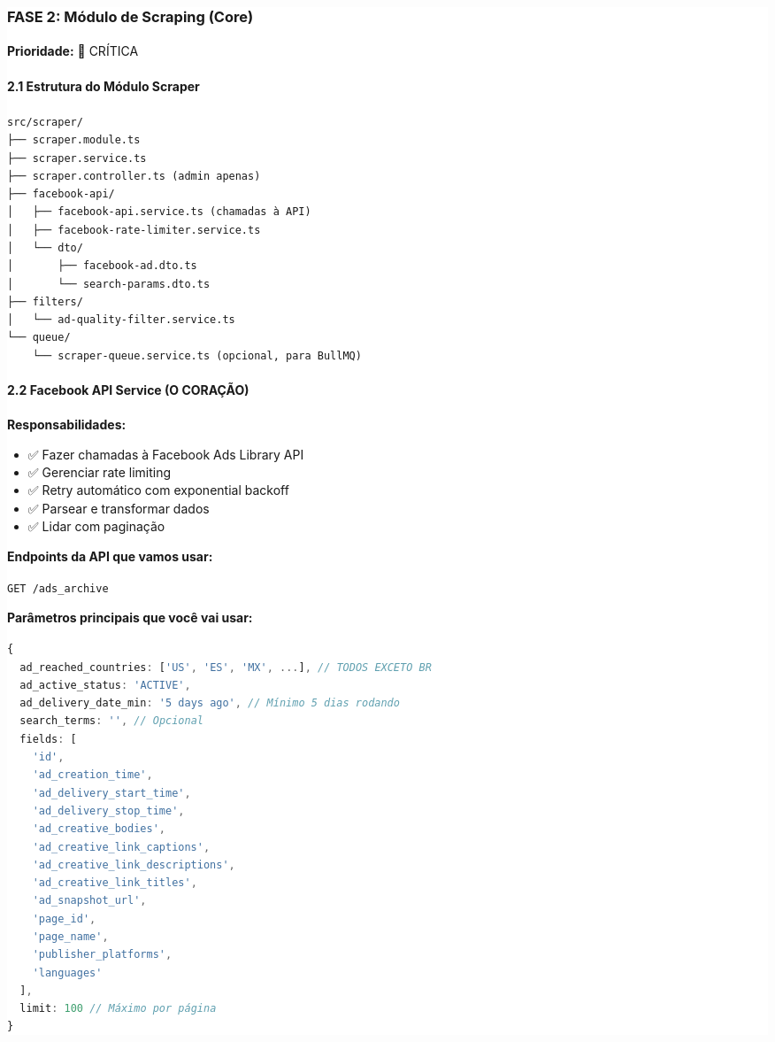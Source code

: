 
### **FASE 2: Módulo de Scraping (Core)**
**Prioridade:** 🔴 CRÍTICA

#### 2.1 Estrutura do Módulo Scraper
```
src/scraper/
├── scraper.module.ts
├── scraper.service.ts
├── scraper.controller.ts (admin apenas)
├── facebook-api/
│   ├── facebook-api.service.ts (chamadas à API)
│   ├── facebook-rate-limiter.service.ts
│   └── dto/
│       ├── facebook-ad.dto.ts
│       └── search-params.dto.ts
├── filters/
│   └── ad-quality-filter.service.ts
└── queue/
    └── scraper-queue.service.ts (opcional, para BullMQ)
```

#### 2.2 Facebook API Service (O CORAÇÃO)
**Responsabilidades:**
- ✅ Fazer chamadas à Facebook Ads Library API
- ✅ Gerenciar rate limiting
- ✅ Retry automático com exponential backoff
- ✅ Parsear e transformar dados
- ✅ Lidar com paginação

**Endpoints da API que vamos usar:**
```
GET /ads_archive
```

**Parâmetros principais que você vai usar:**
```typescript
{
  ad_reached_countries: ['US', 'ES', 'MX', ...], // TODOS EXCETO BR
  ad_active_status: 'ACTIVE',
  ad_delivery_date_min: '5 days ago', // Mínimo 5 dias rodando
  search_terms: '', // Opcional
  fields: [
    'id',
    'ad_creation_time',
    'ad_delivery_start_time',
    'ad_delivery_stop_time',
    'ad_creative_bodies',
    'ad_creative_link_captions',
    'ad_creative_link_descriptions',
    'ad_creative_link_titles',
    'ad_snapshot_url',
    'page_id',
    'page_name',
    'publisher_platforms',
    'languages'
  ],
  limit: 100 // Máximo por página
}
```
